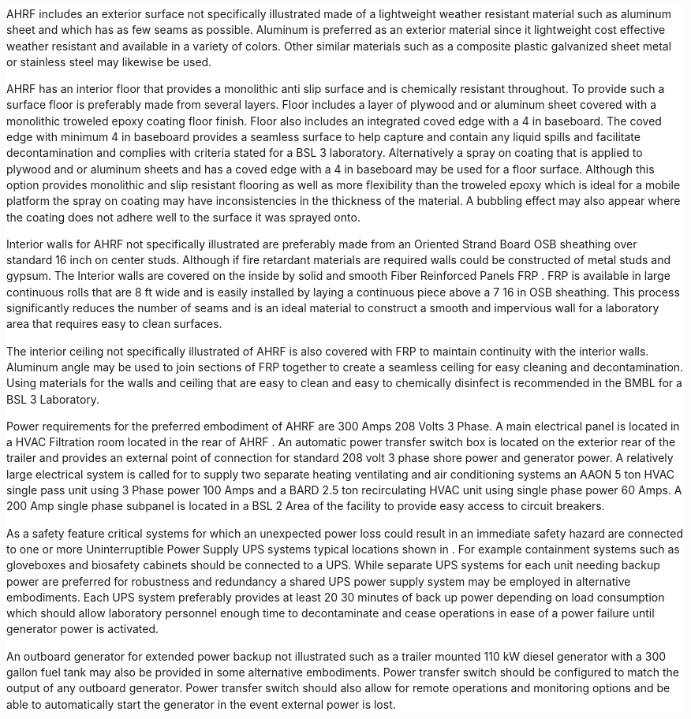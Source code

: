 AHRF includes an exterior surface not specifically illustrated made of a lightweight weather resistant material such as aluminum sheet and which has as few seams as possible. Aluminum is preferred as an exterior material since it lightweight cost effective weather resistant and available in a variety of colors. Other similar materials such as a composite plastic galvanized sheet metal or stainless steel may likewise be used.

AHRF has an interior floor that provides a monolithic anti slip surface and is chemically resistant throughout. To provide such a surface floor is preferably made from several layers. Floor includes a layer of plywood and or aluminum sheet covered with a monolithic troweled epoxy coating floor finish. Floor also includes an integrated coved edge with a 4 in baseboard. The coved edge with minimum 4 in baseboard provides a seamless surface to help capture and contain any liquid spills and facilitate decontamination and complies with criteria stated for a BSL 3 laboratory. Alternatively a spray on coating that is applied to plywood and or aluminum sheets and has a coved edge with a 4 in baseboard may be used for a floor surface. Although this option provides monolithic and slip resistant flooring as well as more flexibility than the troweled epoxy which is ideal for a mobile platform the spray on coating may have inconsistencies in the thickness of the material. A bubbling effect may also appear where the coating does not adhere well to the surface it was sprayed onto.

Interior walls for AHRF not specifically illustrated are preferably made from an Oriented Strand Board OSB sheathing over standard 16 inch on center studs. Although if fire retardant materials are required walls could be constructed of metal studs and gypsum. The Interior walls are covered on the inside by solid and smooth Fiber Reinforced Panels FRP . FRP is available in large continuous rolls that are 8 ft wide and is easily installed by laying a continuous piece above a 7 16 in OSB sheathing. This process significantly reduces the number of seams and is an ideal material to construct a smooth and impervious wall for a laboratory area that requires easy to clean surfaces.

The interior ceiling not specifically illustrated of AHRF is also covered with FRP to maintain continuity with the interior walls. Aluminum angle may be used to join sections of FRP together to create a seamless ceiling for easy cleaning and decontamination. Using materials for the walls and ceiling that are easy to clean and easy to chemically disinfect is recommended in the BMBL for a BSL 3 Laboratory.

Power requirements for the preferred embodiment of AHRF are 300 Amps 208 Volts 3 Phase. A main electrical panel is located in a HVAC Filtration room located in the rear of AHRF . An automatic power transfer switch box is located on the exterior rear of the trailer and provides an external point of connection for standard 208 volt 3 phase shore power and generator power. A relatively large electrical system is called for to supply two separate heating ventilating and air conditioning systems an AAON 5 ton HVAC single pass unit using 3 Phase power 100 Amps and a BARD 2.5 ton recirculating HVAC unit using single phase power 60 Amps. A 200 Amp single phase subpanel is located in a BSL 2 Area of the facility to provide easy access to circuit breakers.

As a safety feature critical systems for which an unexpected power loss could result in an immediate safety hazard are connected to one or more Uninterruptible Power Supply UPS systems typical locations shown in . For example containment systems such as gloveboxes and biosafety cabinets should be connected to a UPS. While separate UPS systems for each unit needing backup power are preferred for robustness and redundancy a shared UPS power supply system may be employed in alternative embodiments. Each UPS system preferably provides at least 20 30 minutes of back up power depending on load consumption which should allow laboratory personnel enough time to decontaminate and cease operations in ease of a power failure until generator power is activated.

An outboard generator for extended power backup not illustrated such as a trailer mounted 110 kW diesel generator with a 300 gallon fuel tank may also be provided in some alternative embodiments. Power transfer switch should be configured to match the output of any outboard generator. Power transfer switch should also allow for remote operations and monitoring options and be able to automatically start the generator in the event external power is lost.
